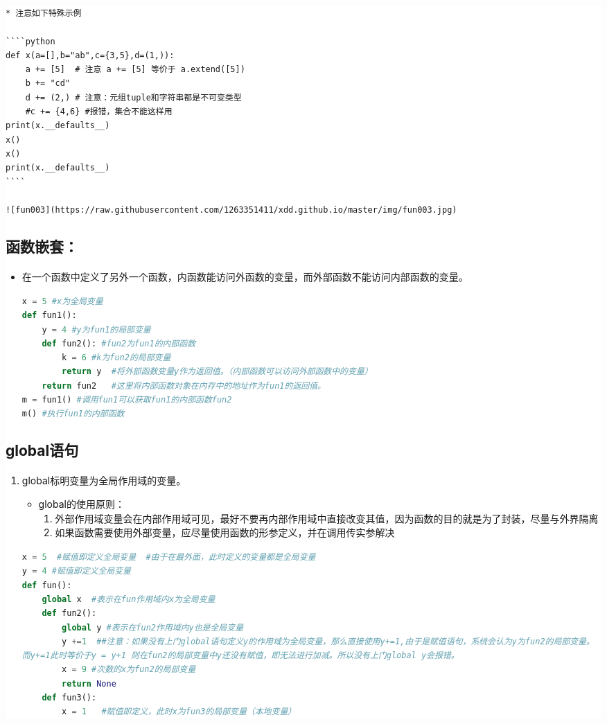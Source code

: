     * 注意如下特殊示例

    ````python
    def x(a=[],b="ab",c={3,5},d=(1,)):
        a += [5]  # 注意 a += [5] 等价于 a.extend([5])
        b += "cd"
        d += (2,) # 注意：元组tuple和字符串都是不可变类型
        #c += {4,6} #报错，集合不能这样用
    print(x.__defaults__)
    x()
    x()
    print(x.__defaults__)
    ````  

    ![fun003](https://raw.githubusercontent.com/1263351411/xdd.github.io/master/img/fun003.jpg)

## 函数嵌套：

* 在一个函数中定义了另外一个函数，内函数能访问外函数的变量，而外部函数不能访问内部函数的变量。

    ````python
    x = 5 #x为全局变量
    def fun1():
        y = 4 #y为fun1的局部变量
        def fun2(): #fun2为fun1的内部函数
            k = 6 #k为fun2的局部变量
            return y  #将外部函数变量y作为返回值。（内部函数可以访问外部函数中的变量）
        return fun2   #这里将内部函数对象在内存中的地址作为fun1的返回值。
    m = fun1() #调用fun1可以获取fun1的内部函数fun2
    m() #执行fun1的内部函数
    ````

## global语句

1. global标明变量为全局作用域的变量。
    * global的使用原则：
        1. 外部作用域变量会在内部作用域可见，最好不要再内部作用域中直接改变其值，因为函数的目的就是为了封装，尽量与外界隔离
        2. 如果函数需要使用外部变量，应尽量使用函数的形参定义，并在调用传实参解决

    ````python
    x = 5  #赋值即定义全局变量  #由于在最外面，此时定义的变量都是全局变量
    y = 4 #赋值即定义全局变量
    def fun():
        global x  #表示在fun作用域内x为全局变量
        def fun2():
            global y #表示在fun2作用域内y也是全局变量
            y +=1  ##注意：如果没有上门global语句定义y的作用域为全局变量，那么直接使用y+=1,由于是赋值语句，系统会认为y为fun2的局部变量。而y+=1此时等价于y = y+1 则在fun2的局部变量中y还没有赋值，即无法进行加减。所以没有上门global y会报错。
            x = 9 #次数的x为fun2的局部变量
            return None
        def fun3():
            x = 1   #赋值即定义，此时x为fun3的局部变量（本地变量）